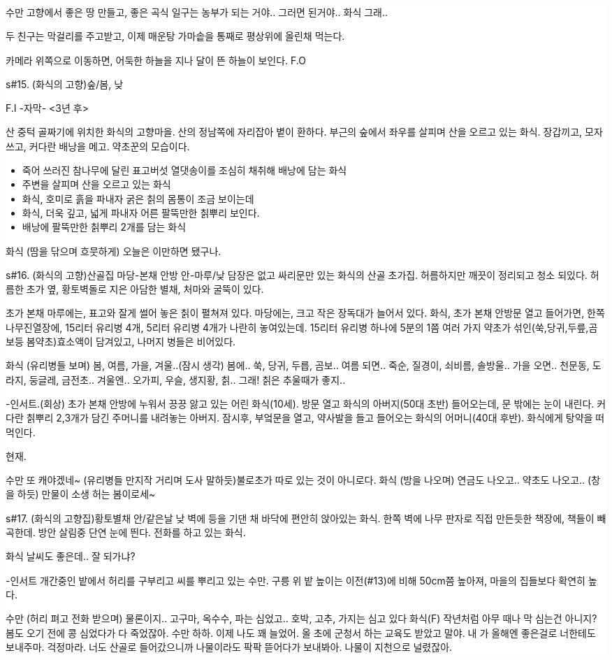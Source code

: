 수만 고향에서 좋은 땅 만들고, 좋은 곡식 일구는 농부가 되는 거야..
그러면 된거야..
화식 그래..

두 친구는 막걸리를 주고받고, 이제 매운탕 가마솥을 통째로 평상위에 올린채 먹는다.

카메라 위쪽으로 이동하면, 어둑한 하늘을 지나 달이 뜬 하늘이 보인다. 
                                                               F.O

s#15. (화식의 고향)숲/봄, 낮 

F.I  -자막- <3년 후>

산 중턱 골짜기에 위치한 화식의 고향마을. 산의 정남쪽에 자리잡아 볕이 환하다.
부근의 숲에서 좌우를 살피며 산을 오르고 있는 화식. 장갑끼고, 모자쓰고, 커다란 배낭을 메고. 약초꾼의 모습이다.

- 죽어 쓰러진 참나무에 달린 표고버섯 열댓송이를 조심히 채취해 배낭에 담는 화식
- 주변을 살피며 산을 오르고 있는 화식
- 화식, 호미로 흙을 파내자 굵은 칡의 몸통이 조금 보이는데
- 화식, 더욱 깊고, 넓게 파내자 어른 팔뚝만한 칡뿌리 보인다.
- 배낭에 팔뚝만한 칡뿌리 2개를 담는 화식

화식 (땀을 닦으며 흐뭇하게) 오늘은 이만하면 됐구나.
  
s#16. (화식의 고향)산골집 마당-본채 안방 안-마루/낮
담장은 없고 싸리문만 있는 화식의 산골 초가집. 허름하지만 깨끗이 정리되고 청소 되있다. 허름한 초가 옆, 황토벽돌로 지은 아담한 별채, 처마와 굴뚝이 있다.

초가 본채 마루에는, 표고와 잘게 썰어 놓은 칡이 펼쳐져 있다. 마당에는, 크고 작은 장독대가 늘어서 있다.
화식, 초가 본채 안방문 열고 들어가면, 
한쪽 나무진열장에, 15리터 유리병 4개, 5리터 유리병 4개가 나란히 놓여있는데. 
15리터 유리병 하나에 5분의 1쯤 여러 가지 약초가 섞인(쑥,당귀,두릎,곰보등 봄약초)효소액이 담겨있고, 나머지 병들은 비어있다.

화식 (유리병들 보며) 봄, 여름, 가을, 겨울..(잠시 생각) 봄에.. 쑥, 당귀, 두릅, 곰보.. 여름 되면.. 죽순, 질경이, 쇠비름, 솔방울.. 가을 오면.. 천문동, 
도라지, 둥글레, 금전초.. 겨울엔.. 오가피, 우슬, 생지황, 칡.. 그래! 칡은 추울때가 좋지..

-인서트.(회상)
초가 본채 안방에 누워서 끙끙 앓고 있는 어린 화식(10세). 방문 열고 화식의 아버지(50대 초반) 들어오는데, 문 밖에는 눈이 내린다. 커다란 칡뿌리 2,3개가 담긴 주머니를 내려놓는 아버지.
잠시후, 부엌문을 열고, 약사발을 들고 들어오는 화식의 어머니(40대 후반). 화식에게 탕약을 떠먹인다.

현재.

수만 또 캐야겠네~
(유리병들 만지작 거리며 도사 말하듯)불로초가 따로 있는 것이 아니로다.
화식 (방을 나오며) 연금도 나오고.. 약초도 나오고.. (창을 하듯) 만물이 소생 허는 봄이로세~ 

s#17. (화식의 고향집)황토별채 안/같은날 낮
벽에 등을 기댄 채 바닥에 편안히 앉아있는 화식. 한쪽 벽에 나무 판자로 직접 만든듯한 책장에, 책들이 빼곡한데. 방안 살림중 단연 눈에 띈다. 
전화를 하고 있는 화식.

화식 날씨도 좋은데.. 잘 되가냐?

-인서트
개간중인 밭에서 허리를 구부리고 씨를 뿌리고 있는 수만.
구릉 위 밭 높이는 이전(#13)에 비해 50cm쯤 높아져, 마을의 집들보다 확연히 높다.

수만 (허리 펴고 전화 받으며) 물론이지.. 고구마, 옥수수, 파는 심었고.. 호박, 고추, 가지는 심고 있다
화식(F) 작년처럼 아무 때나 막 심는건 아니지? 봄도 오기 전에 콩 심었다가 
다 죽었잖아. 
수만 하하. 이제 나도 꽤 늘었어. 올 초에 군청서 하는 교육도 받았고 말야. 내 가 올해엔 좋은걸로 너한테도 보내주마. 걱정마라.
너도 산골로 들어갔으니까 나물이라도 팍팍 뜯어다가 보내봐아. 나물이 지천으로 널렸잖아.
